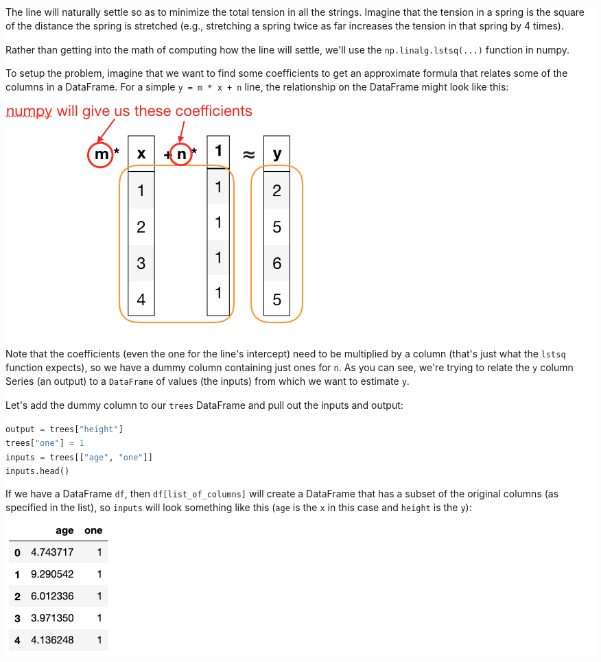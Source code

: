 The line will naturally settle so as to minimize the total tension in
all the strings.  Imagine that the tension in a spring is the square
of the distance the spring is stretched (e.g., stretching a spring
twice as far increases the tension in that spring by 4 times).

Rather than getting into the math of computing how the line will settle,
we'll use the `np.linalg.lstsq(...)` function in numpy.

To setup the problem, imagine that we want to find some coefficients
to get an approximate formula that relates some of the columns in a
DataFrame.  For a simple `y = m * x + n` line, the relationship on the
DataFrame might look like this:

<img src="images/columns.png">

Note that the coefficients (even the one for the line's intercept)
need to be multiplied by a column (that's just what the `lstsq`
function expects), so we have a dummy column containing just ones for
`n`.  As you can see, we're trying to relate the `y` column Series (an
output) to a `DataFrame` of values (the inputs) from which we want to
estimate `y`.

Let's add the dummy column to our `trees` DataFrame and pull out the
inputs and output:

```python
output = trees["height"]
trees["one"] = 1
inputs = trees[["age", "one"]]
inputs.head()
```

If we have a DataFrame `df`, then `df[list_of_columns]` will create a
DataFrame that has a subset of the original columns (as specified in
the list), so `inputs` will look something like this (`age` is the
`x` in this case and `height` is the `y`):

<img src="images/inputs.png">
